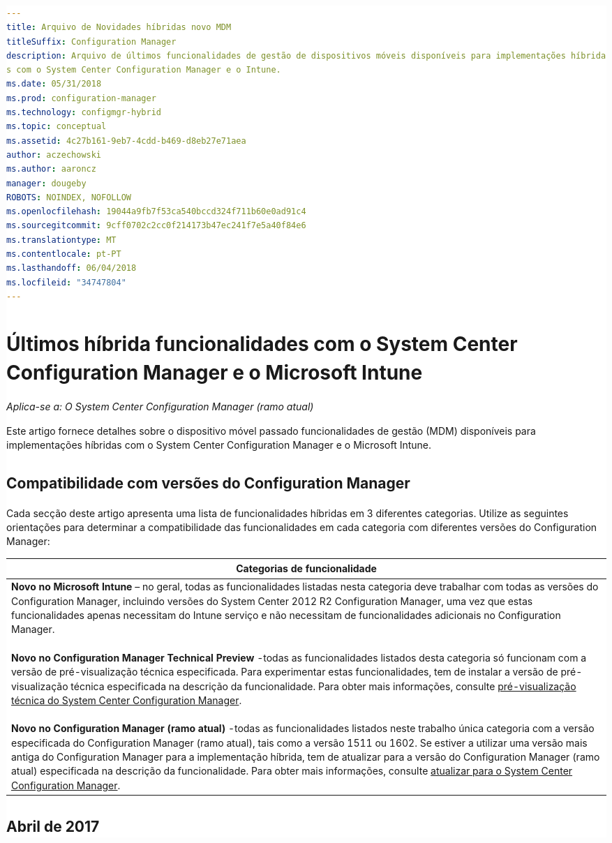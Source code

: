 ```yaml
---
title: Arquivo de Novidades híbridas novo MDM
titleSuffix: Configuration Manager
description: Arquivo de últimos funcionalidades de gestão de dispositivos móveis disponíveis para implementações híbridas com o System Center Configuration Manager e o Intune.
ms.date: 05/31/2018
ms.prod: configuration-manager
ms.technology: configmgr-hybrid
ms.topic: conceptual
ms.assetid: 4c27b161-9eb7-4cdd-b469-d8eb27e71aea
author: aczechowski
ms.author: aaroncz
manager: dougeby
ROBOTS: NOINDEX, NOFOLLOW
ms.openlocfilehash: 19044a9fb7f53ca540bccd324f711b60e0ad91c4
ms.sourcegitcommit: 9cff0702c2cc0f214173b47ec241f7e5a40f84e6
ms.translationtype: MT
ms.contentlocale: pt-PT
ms.lasthandoff: 06/04/2018
ms.locfileid: "34747804"
---
```

# <a name="past-hybrid-features-with-system-center-configuration-manager-and-microsoft-intune"></a>Últimos híbrida funcionalidades com o System Center Configuration Manager e o Microsoft Intune

*Aplica-se a: O System Center Configuration Manager (ramo atual)*

Este artigo fornece detalhes sobre o dispositivo móvel passado funcionalidades de gestão (MDM) disponíveis para implementações híbridas com o System Center Configuration Manager e o Microsoft Intune.  

##  <a name="compatibility-with-configuration-manager-versions"></a>Compatibilidade com versões do Configuration Manager  

 Cada secção deste artigo apresenta uma lista de funcionalidades híbridas em 3 diferentes categorias. Utilize as seguintes orientações para determinar a compatibilidade das funcionalidades em cada categoria com diferentes versões do Configuration Manager:  

|Categorias de funcionalidade|
|-|  
|**Novo no Microsoft Intune** – no geral, todas as funcionalidades listadas nesta categoria deve trabalhar com todas as versões do Configuration Manager, incluindo versões do System Center 2012 R2 Configuration Manager, uma vez que estas funcionalidades apenas necessitam do Intune serviço e não necessitam de funcionalidades adicionais no Configuration Manager.<br /><br /> **Novo no Configuration Manager Technical Preview** -todas as funcionalidades listados desta categoria só funcionam com a versão de pré-visualização técnica especificada. Para experimentar estas funcionalidades, tem de instalar a versão de pré-visualização técnica especificada na descrição da funcionalidade. Para obter mais informações, consulte [pré-visualização técnica do System Center Configuration Manager](../../core/get-started/technical-preview.md).<br /><br /> **Novo no Configuration Manager (ramo atual)** -todas as funcionalidades listados neste trabalho única categoria com a versão especificada do Configuration Manager (ramo atual), tais como a versão 1511 ou 1602. Se estiver a utilizar uma versão mais antiga do Configuration Manager para a implementação híbrida, tem de atualizar para a versão do Configuration Manager (ramo atual) especificada na descrição da funcionalidade. Para obter mais informações, consulte [atualizar para o System Center Configuration Manager](../../core/servers/deploy/install/upgrade-to-configuration-manager.md).|  



## <a name="april-2017"></a>Abril de 2017
